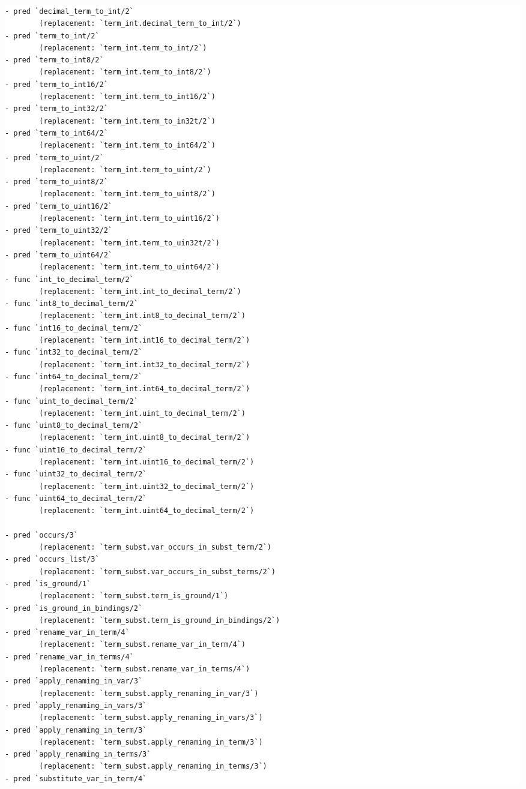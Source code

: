     - pred `decimal_term_to_int/2`
            (replacement: `term_int.decimal_term_to_int/2`)
    - pred `term_to_int/2`
            (replacement: `term_int.term_to_int/2`)
    - pred `term_to_int8/2`
            (replacement: `term_int.term_to_int8/2`)
    - pred `term_to_int16/2`
            (replacement: `term_int.term_to_int16/2`)
    - pred `term_to_int32/2`
            (replacement: `term_int.term_to_in32t/2`)
    - pred `term_to_int64/2`
            (replacement: `term_int.term_to_int64/2`)
    - pred `term_to_uint/2`
            (replacement: `term_int.term_to_uint/2`)
    - pred `term_to_uint8/2`
            (replacement: `term_int.term_to_uint8/2`)
    - pred `term_to_uint16/2`
            (replacement: `term_int.term_to_uint16/2`)
    - pred `term_to_uint32/2`
            (replacement: `term_int.term_to_uin32t/2`)
    - pred `term_to_uint64/2`
            (replacement: `term_int.term_to_uint64/2`)
    - func `int_to_decimal_term/2`
            (replacement: `term_int.int_to_decimal_term/2`)
    - func `int8_to_decimal_term/2`
            (replacement: `term_int.int8_to_decimal_term/2`)
    - func `int16_to_decimal_term/2`
            (replacement: `term_int.int16_to_decimal_term/2`)
    - func `int32_to_decimal_term/2`
            (replacement: `term_int.int32_to_decimal_term/2`)
    - func `int64_to_decimal_term/2`
            (replacement: `term_int.int64_to_decimal_term/2`)
    - func `uint_to_decimal_term/2`
            (replacement: `term_int.uint_to_decimal_term/2`)
    - func `uint8_to_decimal_term/2`
            (replacement: `term_int.uint8_to_decimal_term/2`)
    - func `uint16_to_decimal_term/2`
            (replacement: `term_int.uint16_to_decimal_term/2`)
    - func `uint32_to_decimal_term/2`
            (replacement: `term_int.uint32_to_decimal_term/2`)
    - func `uint64_to_decimal_term/2`
            (replacement: `term_int.uint64_to_decimal_term/2`)

    - pred `occurs/3`
            (replacement: `term_subst.var_occurs_in_subst_term/2`)
    - pred `occurs_list/3`
            (replacement: `term_subst.var_occurs_in_subst_terms/2`)
    - pred `is_ground/1`
            (replacement: `term_subst.term_is_ground/1`)
    - pred `is_ground_in_bindings/2`
            (replacement: `term_subst.term_is_ground_in_bindings/2`)
    - pred `rename_var_in_term/4`
            (replacement: `term_subst.rename_var_in_term/4`)
    - pred `rename_var_in_terms/4`
            (replacement: `term_subst.rename_var_in_terms/4`)
    - pred `apply_renaming_in_var/3`
            (replacement: `term_subst.apply_renaming_in_var/3`)
    - pred `apply_renaming_in_vars/3`
            (replacement: `term_subst.apply_renaming_in_vars/3`)
    - pred `apply_renaming_in_term/3`
            (replacement: `term_subst.apply_renaming_in_term/3`)
    - pred `apply_renaming_in_terms/3`
            (replacement: `term_subst.apply_renaming_in_terms/3`)
    - pred `substitute_var_in_term/4`